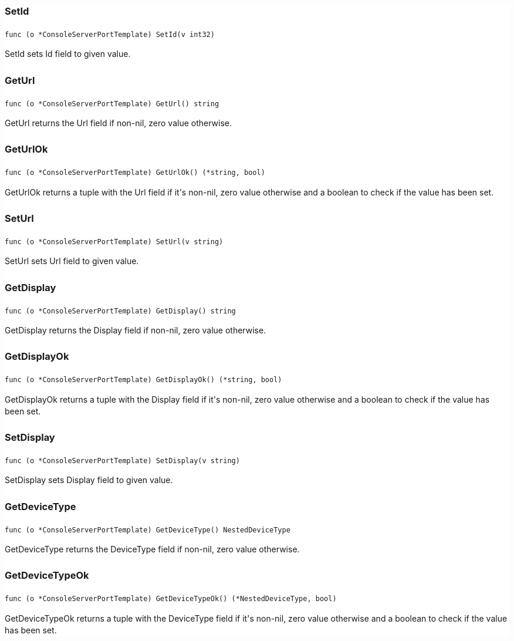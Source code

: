 ### SetId

`func (o *ConsoleServerPortTemplate) SetId(v int32)`

SetId sets Id field to given value.


### GetUrl

`func (o *ConsoleServerPortTemplate) GetUrl() string`

GetUrl returns the Url field if non-nil, zero value otherwise.

### GetUrlOk

`func (o *ConsoleServerPortTemplate) GetUrlOk() (*string, bool)`

GetUrlOk returns a tuple with the Url field if it's non-nil, zero value otherwise
and a boolean to check if the value has been set.

### SetUrl

`func (o *ConsoleServerPortTemplate) SetUrl(v string)`

SetUrl sets Url field to given value.


### GetDisplay

`func (o *ConsoleServerPortTemplate) GetDisplay() string`

GetDisplay returns the Display field if non-nil, zero value otherwise.

### GetDisplayOk

`func (o *ConsoleServerPortTemplate) GetDisplayOk() (*string, bool)`

GetDisplayOk returns a tuple with the Display field if it's non-nil, zero value otherwise
and a boolean to check if the value has been set.

### SetDisplay

`func (o *ConsoleServerPortTemplate) SetDisplay(v string)`

SetDisplay sets Display field to given value.


### GetDeviceType

`func (o *ConsoleServerPortTemplate) GetDeviceType() NestedDeviceType`

GetDeviceType returns the DeviceType field if non-nil, zero value otherwise.

### GetDeviceTypeOk

`func (o *ConsoleServerPortTemplate) GetDeviceTypeOk() (*NestedDeviceType, bool)`

GetDeviceTypeOk returns a tuple with the DeviceType field if it's non-nil, zero value otherwise
and a boolean to check if the value has been set.
